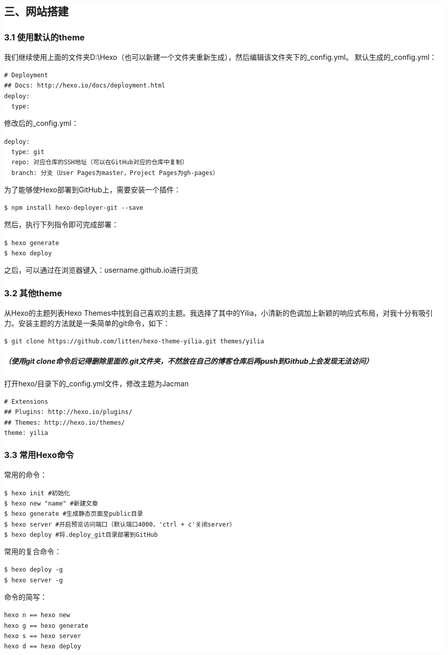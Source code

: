 ## 三、网站搭建
### 3.1 使用默认的theme
我们继续使用上面的文件夹D:\Hexo（也可以新建一个文件夹重新生成），然后编辑该文件夹下的_config.yml。
默认生成的_config.yml：
```
# Deployment
## Docs: http://hexo.io/docs/deployment.html
deploy:
  type:
```
修改后的_config.yml：
```
deploy:
  type: git
  repo: 对应仓库的SSH地址（可以在GitHub对应的仓库中复制）
  branch: 分支（User Pages为master，Project Pages为gh-pages）
```
为了能够使Hexo部署到GitHub上，需要安装一个插件：
```
$ npm install hexo-deployer-git --save
```
然后，执行下列指令即可完成部署：
```
$ hexo generate
$ hexo deploy
```
之后，可以通过在浏览器键入：username.github.io进行浏览

### 3.2 其他theme
从Hexo的主题列表Hexo Themes中找到自己喜欢的主题。我选择了其中的Yilia，小清新的色调加上新颖的响应式布局，对我十分有吸引力。安装主题的方法就是一条简单的git命令，如下：
```
$ git clone https://github.com/litten/hexo-theme-yilia.git themes/yilia
```
##### （使用git clone命令后记得删除里面的.git文件夹，不然放在自己的博客仓库后再push到Github上会发现无法访问）
打开hexo/目录下的_config.yml文件，修改主题为Jacman
```
# Extensions
## Plugins: http://hexo.io/plugins/
## Themes: http://hexo.io/themes/
theme: yilia
```

### 3.3 常用Hexo命令
常用的命令：
```
$ hexo init #初始化
$ hexo new "name" #新建文章
$ hexo generate #生成静态页面至public目录
$ hexo server #开启预览访问端口（默认端口4000，'ctrl + c'关闭server）
$ hexo deploy #将.deploy_git目录部署到GitHub
```
常用的复合命令：
```
$ hexo deploy -g
$ hexo server -g
```
命令的简写：
```
hexo n == hexo new
hexo g == hexo generate
hexo s == hexo server
hexo d == hexo deploy
```
